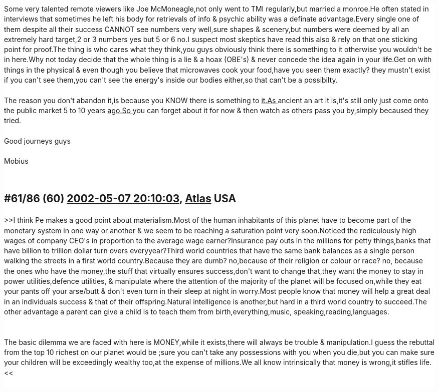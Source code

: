 Some very talented remote viewers like Joe McMoneagle,not only went to TMI regularly,but married a monroe.He often stated in interviews that sometimes he left his body for retrievals of info &amp; psychic ability was a definate advantage.Every single one of them despite all their success CANNOT see numbers very well,sure shapes &amp; scenery,but numbers were deemed by all an extremely hard target,2 or 3 numbers yes but 5 or 6 no.I suspect most skeptics have read this also &amp; rely on that one sticking point for proof.The thing is who cares what they think,you guys obviously think there is something to it otherwise you wouldn't be in here.Why not today decide that the whole thing is a lie &amp; a hoax (OBE's) &amp; never concede the idea again in your life.Get on with things in the physical &amp; even though you believe that microwaves cook your food,have you seen them exactly? they mustn't exist if you can't see them,you can't see the energy's inside our bodies either,so that can't be a possibilty.
<br>
<br>
The reason you don't abandon it,is because you KNOW there is something to
<a class="bbc_link" href="https://www.astralpulse.com/forums///it.as" rel="noopener" target="_blank">
 it.As
</a>
ancient an art it is,it's still only just come onto the public market 5 to 10 years
<a class="bbc_link" href="https://www.astralpulse.com/forums///ago.so" rel="noopener" target="_blank">
 ago.So
</a>
you can forget about it for now &amp; then watch as others pass you by,simply becaused they tried.
<br>
<br>
Good journeys guys
<br>
<br>
Mobius
<br>
<br>
</section>

## \#61/86 (60) [2002-05-07 20:10:03](https://www.astralpulse.com/forums/index.php?msg=4678), [Atlas](https://www.astralpulse.com/forums/profile/?u=264) USA ##
<section>
&gt;&gt;I think Pe makes a good point about materialism.Most of the human inhabitants of this planet have to become part of the monetary system in one way or another &amp; we seem to be reaching a saturation point very soon.Noticed the rediculously high wages of company CEO's in proportion to the average wage earner?Insurance pay outs in the millions for petty things,banks that have billion to trillion dollar turn overs everyyear?Third world countries that have the same bank balances as a single person walking the streets in a first world country.Because they are dumb? no,because of their religion or colour or race? no, because the ones who have the money,the stuff that virtually ensures success,don't want to change that,they want the money to stay in power utilities,defence utilities, &amp; manipulate where the attention of the majority of the planet will be focused on,while they eat your pants off your arse/butt &amp; don't even turn in their sleep at night in worry.Most people know that money will help a great deal in an individuals success &amp; that of their offspring.Natural intelligence is another,but hard in a third world country to succeed.The other advantage a parent can give a child is to teach them from birth,everything,music, speaking,reading,languages.
<br>
<br>
<br>
The basic dilemma we are faced with here is MONEY,while it exists,there will always be trouble &amp; manipulation.I guess the rebuttal from the top 10 richest on our planet would be ;sure you can't take any possessions with you when you die,but you can make sure your children will be exceedingly wealthy too,at the expense of millions.We all know intrinsically that money is wrong,it stifles life.
<br>
&lt;&lt;
<br>
<br>